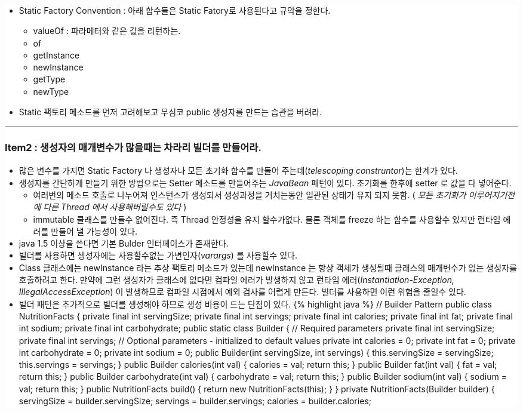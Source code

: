 
- Static Factory Convention : 아래 함수들은 Static Fatory로 사용된다고 규약을 정한다.
     - valueOf : 파라메터와 같은 값을 리턴하는.
     - of
     - getInstance
     - newInstance
     - getType
     - newType

- Static 팩토리 메소드를 먼저 고려해보고 무심코 public 생성자를 만드는 습관을 버려라.

___

### Item2 : 생성자의 매개변수가 많을때는 차라리 빌더를 만들어라.
- 많은 변수를 가지면 Static Factory 나 생성자나 모든 초기화 함수를 만들어 주는데(*telescoping construntor*)는 한계가 있다.
- 생성자를 간단하게 만들기 위한 방법으로는 Setter 메소드를 만들어주는 *JavaBean* 패턴이 있다. 초기화를 한후에 setter 로 값을 다 넣어준다.
  - 여러번의 메소드 호출로 나누어져 인스턴스가 생성되서 생성과정을 거치는동안 일관된 상태가 유지 되지 못함. ( *모든 초기화가 이루어지기전에 다른 Thread 에서 사용해버릴수도 있다* )
  - immutable 클래스를 만들수 없어진다. 즉 Thread 안정성을 유지 할수가없다. 물론 객체를 freeze 하는 함수를 사용할수 있지만 런타임 에러를 만들어 낼 가능성이 있다.
- java 1.5 이상을 쓴다면 기본 Bulder<T> 인터페이스가 존재한다.
- 빌더를 사용하면 생성자에는 사용할수없는 가변인자(*varargs*) 를 사용할수 있다.
- Class 클래스에는 newInstance 라는 추상 팩토리 메소드가 있는데 newInstance 는 항상 객체가 생성될때 클래스의 매개변수가 없는 생성자를 호출하려고 한다. 만약에 그런 생성자가 클래스에 없다면 컴파일 에러가 발생하지 않고 런타임 에러(*Instantiation-Exception, IllegalAccessException*) 이 발생하므로 컴파일 시점에서 예외 검사를 어렵게 만든다. 빌더를 사용하면 이런 위험을 줄일수 있다.
- 빌더 패턴은 추가적으로 빌더를 생성해야 하므로 생성 비용이 드는 단점이 있다.
{% highlight java  %}
// Builder Pattern
public class NutritionFacts {
    private final int servingSize;
    private final int servings;
    private final int calories;
    private final int fat;
    private final int sodium;
    private final int carbohydrate;
    public static class Builder {
        // Required parameters
        private final int servingSize;
        private final int servings;
        // Optional parameters - initialized to default values
        private int calories      = 0;
        private int fat           = 0;
        private int carbohydrate  = 0;
        private int sodium        = 0;
        public Builder(int servingSize, int servings) {
            this.servingSize = servingSize;
            this.servings    = servings;
          }
        public Builder calories(int val)
            { calories = val;      return this; }
        public Builder fat(int val)
            { fat = val;           return this; }
        public Builder carbohydrate(int val)
            { carbohydrate = val;  return this; }
        public Builder sodium(int val)
            { sodium = val;        return this; }
        public NutritionFacts build() {
            return new NutritionFacts(this);
          }
     }
    private NutritionFacts(Builder builder) {
        servingSize  = builder.servingSize;
        servings     = builder.servings;
        calories     = builder.calories;